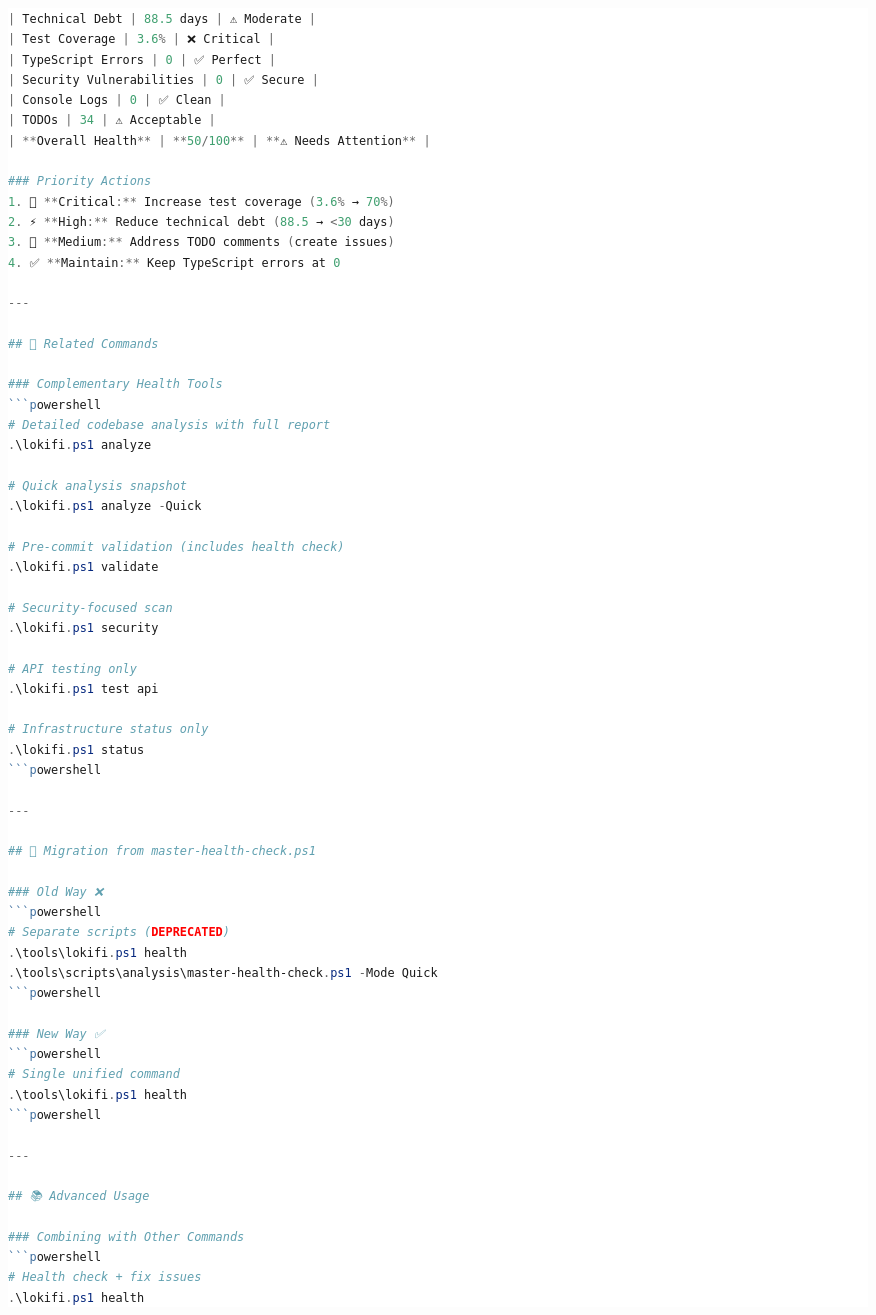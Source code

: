 ```powershell
| Technical Debt | 88.5 days | ⚠️ Moderate |
| Test Coverage | 3.6% | ❌ Critical |
| TypeScript Errors | 0 | ✅ Perfect |
| Security Vulnerabilities | 0 | ✅ Secure |
| Console Logs | 0 | ✅ Clean |
| TODOs | 34 | ⚠️ Acceptable |
| **Overall Health** | **50/100** | **⚠️ Needs Attention** |

### Priority Actions
1. 🚨 **Critical:** Increase test coverage (3.6% → 70%)
2. ⚡ **High:** Reduce technical debt (88.5 → <30 days)
3. 📝 **Medium:** Address TODO comments (create issues)
4. ✅ **Maintain:** Keep TypeScript errors at 0

---

## 🎯 Related Commands

### Complementary Health Tools
```powershell
# Detailed codebase analysis with full report
.\lokifi.ps1 analyze

# Quick analysis snapshot
.\lokifi.ps1 analyze -Quick

# Pre-commit validation (includes health check)
.\lokifi.ps1 validate

# Security-focused scan
.\lokifi.ps1 security

# API testing only
.\lokifi.ps1 test api

# Infrastructure status only
.\lokifi.ps1 status
```powershell

---

## 🔄 Migration from master-health-check.ps1

### Old Way ❌
```powershell
# Separate scripts (DEPRECATED)
.\tools\lokifi.ps1 health
.\tools\scripts\analysis\master-health-check.ps1 -Mode Quick
```powershell

### New Way ✅
```powershell
# Single unified command
.\tools\lokifi.ps1 health
```powershell

---

## 📚 Advanced Usage

### Combining with Other Commands
```powershell
# Health check + fix issues
.\lokifi.ps1 health
```